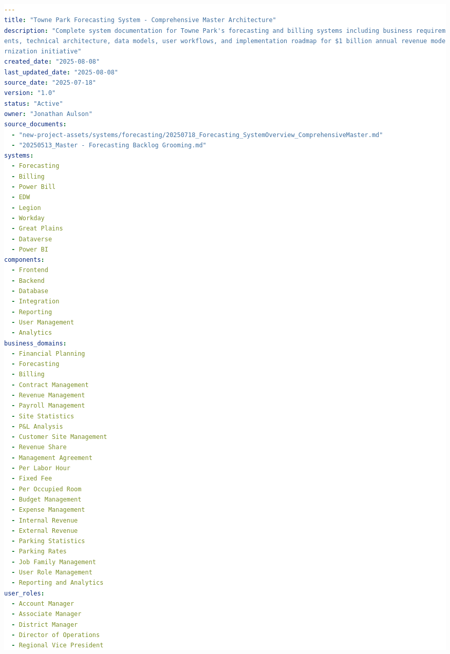```yaml
---
title: "Towne Park Forecasting System - Comprehensive Master Architecture"
description: "Complete system documentation for Towne Park's forecasting and billing systems including business requirements, technical architecture, data models, user workflows, and implementation roadmap for $1 billion annual revenue modernization initiative"
created_date: "2025-08-08"
last_updated_date: "2025-08-08"
source_date: "2025-07-18"
version: "1.0"
status: "Active"
owner: "Jonathan Aulson"
source_documents:
  - "new-project-assets/systems/forecasting/20250718_Forecasting_SystemOverview_ComprehensiveMaster.md"
  - "20250513_Master - Forecasting Backlog Grooming.md"
systems:
  - Forecasting
  - Billing
  - Power Bill
  - EDW
  - Legion
  - Workday
  - Great Plains
  - Dataverse
  - Power BI
components:
  - Frontend
  - Backend
  - Database
  - Integration
  - Reporting
  - User Management
  - Analytics
business_domains:
  - Financial Planning
  - Forecasting
  - Billing
  - Contract Management
  - Revenue Management
  - Payroll Management
  - Site Statistics
  - P&L Analysis
  - Customer Site Management
  - Revenue Share
  - Management Agreement
  - Per Labor Hour
  - Fixed Fee
  - Per Occupied Room
  - Budget Management
  - Expense Management
  - Internal Revenue
  - External Revenue
  - Parking Statistics
  - Parking Rates
  - Job Family Management
  - User Role Management
  - Reporting and Analytics
user_roles:
  - Account Manager
  - Associate Manager
  - District Manager
  - Director of Operations
  - Regional Vice President
```
